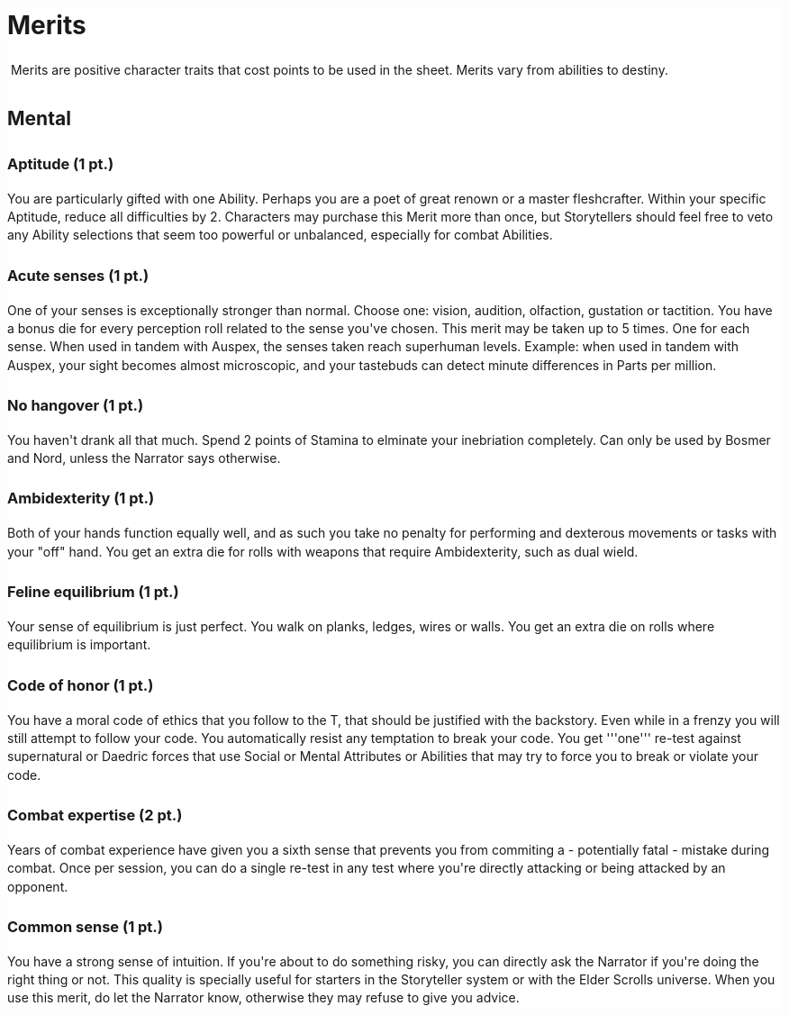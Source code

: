 # Merits
​
Merits are positive character traits that cost points to be used in the sheet. Merits vary from abilities to destiny.
​
## Mental
### Aptitude (1 pt.)
You are particularly gifted with one Ability. Perhaps you are a poet of great renown or a master fleshcrafter. Within your specific Aptitude, reduce all difficulties by 2. Characters may purchase this Merit more than once, but Storytellers should feel free to veto any Ability selections that seem too powerful or unbalanced, especially for combat Abilities.
​
### Acute senses (1 pt.)
One of your senses is exceptionally stronger than normal. Choose one: vision, audition, olfaction, gustation or tactition. You have a bonus die for every perception roll related to the sense you've chosen. This merit may be taken up to 5 times. One for each sense. When used in tandem with Auspex, the senses taken reach superhuman levels. Example: when used in tandem with Auspex, your sight becomes almost microscopic, and your tastebuds can detect minute differences in Parts per million. 

### No hangover (1 pt.)
You haven't drank all that much. Spend 2 points of Stamina to elminate your inebriation completely. Can only be used by Bosmer and Nord, unless the Narrator says otherwise.
​
### Ambidexterity (1 pt.)
Both of your hands function equally well, and as such you take no penalty for performing and dexterous movements or tasks with your "off" hand. You get an extra die for rolls with weapons that require Ambidexterity, such as dual wield.
​
### Feline equilibrium (1 pt.)
Your sense of equilibrium is just perfect. You walk on planks, ledges, wires or walls. You get an extra die on rolls where equilibrium is important.
​
### Code of honor (1 pt.)
You have a moral code of ethics that you follow to the T, that should be justified with the backstory. Even while in a frenzy you will still attempt to follow your code. You automatically resist any temptation to break your code. You get '''one''' re-test against supernatural or Daedric forces that use Social or Mental Attributes or Abilities that may try to force you to break or violate your code.

### Combat expertise (2 pt.)
Years of combat experience have given you a sixth sense that prevents you from commiting a - potentially fatal - mistake during combat. Once per session, you can do a single re-test in any test where you're directly attacking or being attacked by an opponent.

### Common sense (1 pt.)
You have a strong sense of intuition. If you're about to do something risky, you can directly ask the Narrator if you're doing the right thing or not. This quality is specially useful for starters in the Storyteller system or with the Elder Scrolls universe. When you use this merit, do let the Narrator know, otherwise they may refuse to give you advice.​
